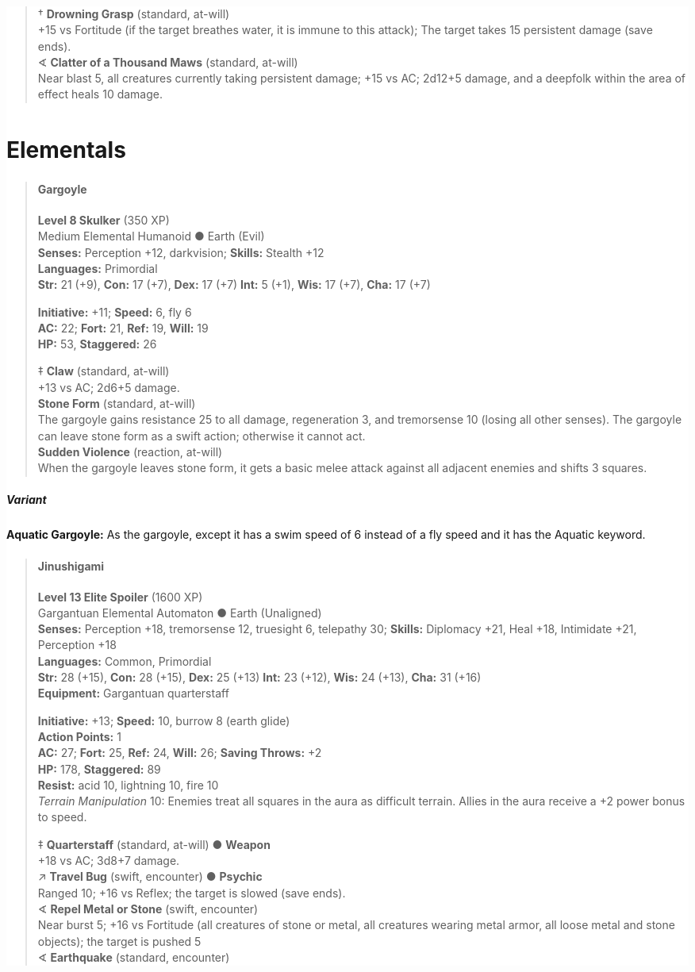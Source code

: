 > †	**Drowning Grasp** (standard, at-will)   
> +15 vs Fortitude (if the target breathes water, it is immune to this attack); The target takes 15 persistent damage (save ends).  
> ∢	**Clatter of a Thousand Maws** (standard, at-will)   
> Near blast 5, all creatures currently taking persistent damage; +15 vs AC; 2d12+5 damage, and a deepfolk within the area of effect heals 10 damage.  

# Elementals  


> #### Gargoyle  
>
> **Level 8 Skulker** (350 XP)  
> Medium Elemental Humanoid ● Earth (Evil)  
> **Senses:** Perception +12, darkvision; **Skills:** Stealth +12   
> **Languages:** Primordial  
> **Str:** 21 (+9), **Con:** 17 (+7), **Dex:** 17 (+7)
> **Int:** 5 (+1), **Wis:** 17 (+7), **Cha:** 17 (+7)  
>
> **Initiative:** +11; **Speed:** 6, fly 6  
> **AC:** 22; **Fort:** 21, **Ref:** 19, **Will:** 19   
> **HP:** 53, **Staggered:** 26      
>
> ‡	**Claw** (standard, at-will)   
> +13 vs AC; 2d6+5 damage.  
> **Stone Form** (standard, at-will)   
> The gargoyle gains resistance 25 to all damage, regeneration 3, and tremorsense 10 (losing all other senses). The gargoyle can leave stone form as a swift action; otherwise it cannot act.  
> **Sudden Violence** (reaction, at-will)   
> When the gargoyle leaves stone form, it gets a basic melee attack against all adjacent enemies and shifts 3 squares.  

##### Variant

**Aquatic Gargoyle:** As the gargoyle, except it has a swim speed of 6 instead of a fly speed and it has the Aquatic keyword.  


> #### Jinushigami  
>
> **Level 13 Elite Spoiler** (1600 XP)  
> Gargantuan Elemental Automaton ● Earth (Unaligned)  
> **Senses:** Perception +18, tremorsense 12, truesight 6, telepathy 30; **Skills:** Diplomacy +21, Heal +18, Intimidate +21, Perception +18   
> **Languages:** Common, Primordial  
> **Str:** 28 (+15), **Con:** 28 (+15), **Dex:** 25 (+13)
> **Int:** 23 (+12), **Wis:** 24 (+13), **Cha:** 31 (+16)  
> **Equipment:** Gargantuan quarterstaff  
>
> **Initiative:** +13; **Speed:** 10, burrow 8 (earth glide)  
> **Action Points:** 1  
> **AC:** 27; **Fort:** 25, **Ref:** 24, **Will:** 26; **Saving Throws:** +2   
> **HP:** 178, **Staggered:** 89   
> **Resist:**&nbsp;acid 10, lightning 10, fire 10   
> *Terrain Manipulation* 10: Enemies treat all squares in the aura as difficult terrain. Allies in the aura receive a +2 power bonus to speed.  
>
> ‡	**Quarterstaff** (standard, at-will) ● **Weapon**  
> +18 vs AC; 3d8+7 damage.  
> ↗	**Travel Bug** (swift, encounter) ● **Psychic**  
> Ranged 10; +16 vs Reflex; the target is slowed (save ends).  
> ∢	**Repel Metal or Stone** (swift, encounter)   
> Near burst 5; +16 vs Fortitude (all creatures of stone or metal, all creatures wearing metal armor, all loose metal and stone objects); the target is pushed 5  
> ∢	**Earthquake** (standard, encounter)   